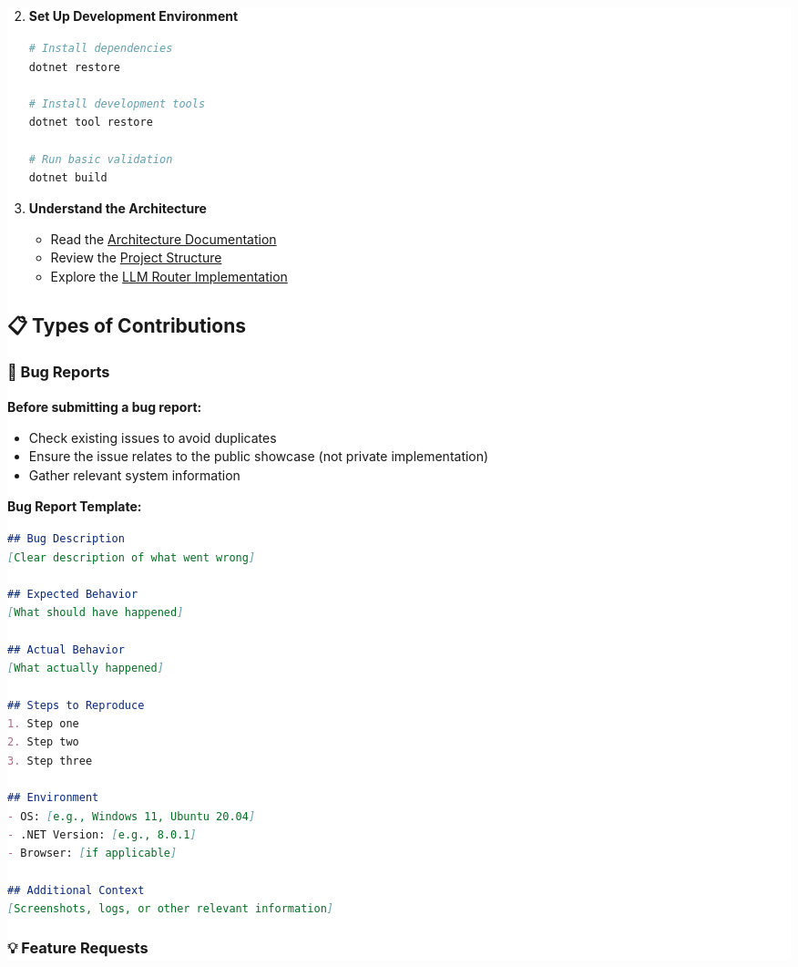 2. **Set Up Development Environment**
   ```bash
   # Install dependencies
   dotnet restore
   
   # Install development tools
   dotnet tool restore
   
   # Run basic validation
   dotnet build
   ```

3. **Understand the Architecture**
   - Read the [Architecture Documentation](architecture/architecture.md)
   - Review the [Project Structure](PROJECT_STRUCTURE.md)
   - Explore the [LLM Router Implementation](LLM_ROUTER_IMPLEMENTATION.md)

## 📋 Types of Contributions

### 🐛 Bug Reports

**Before submitting a bug report:**
- Check existing issues to avoid duplicates
- Ensure the issue relates to the public showcase (not private implementation)
- Gather relevant system information

**Bug Report Template:**
```markdown
## Bug Description
[Clear description of what went wrong]

## Expected Behavior
[What should have happened]

## Actual Behavior
[What actually happened]

## Steps to Reproduce
1. Step one
2. Step two
3. Step three

## Environment
- OS: [e.g., Windows 11, Ubuntu 20.04]
- .NET Version: [e.g., 8.0.1]
- Browser: [if applicable]

## Additional Context
[Screenshots, logs, or other relevant information]
```

### 💡 Feature Requests
